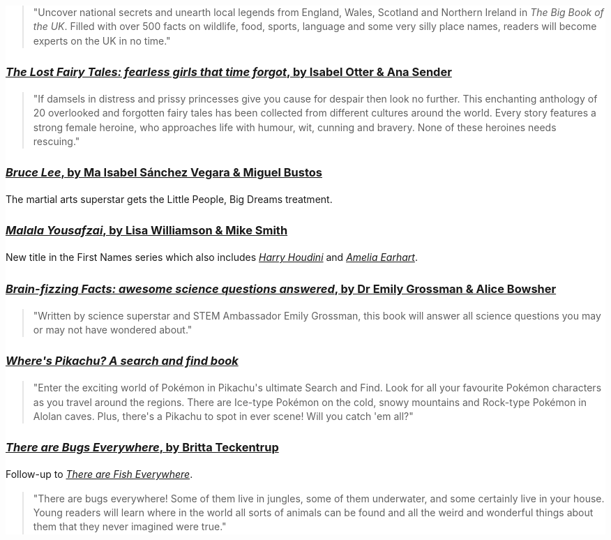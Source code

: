 > "Uncover national secrets and unearth local legends from England, Wales, Scotland and Northern Ireland in <cite>The Big Book of the UK</cite>. Filled with over 500 facts on wildlife, food, sports, language and some very silly place names, readers will become experts on the UK in no time."

### [<cite>The Lost Fairy Tales: fearless girls that time forgot</cite>, by Isabel Otter & Ana Sender](https://suffolk.spydus.co.uk/cgi-bin/spydus.exe/ENQ/OPAC/BIBENQ?BRN=2598273)

> "If damsels in distress and prissy princesses give you cause for despair then look no further. This enchanting anthology of 20 overlooked and forgotten fairy tales has been collected from different cultures around the world. Every story features a strong female heroine, who approaches life with humour, wit, cunning and bravery. None of these heroines needs rescuing."

### [<cite>Bruce Lee</cite>, by Ma Isabel Sánchez Vegara & Miguel Bustos](https://suffolk.spydus.co.uk/cgi-bin/spydus.exe/ENQ/OPAC/BIBENQ?BRN=2592720)

The martial arts superstar gets the Little People, Big Dreams treatment.

### [<cite>Malala Yousafzai</cite>, by Lisa Williamson & Mike Smith](https://suffolk.spydus.co.uk/cgi-bin/spydus.exe/ENQ/OPAC/BIBENQ?BRN=2594963)

New title in the First Names series which also includes [<cite>Harry Houdini</cite>](https://suffolk.spydus.co.uk/cgi-bin/spydus.exe/ENQ/OPAC/BIBENQ?BRN=2537843) and [<cite>Amelia Earhart</cite>](https://suffolk.spydus.co.uk/cgi-bin/spydus.exe/ENQ/OPAC/BIBENQ?BRN=2537842).

### [<cite>Brain-fizzing Facts: awesome science questions answered</cite>, by Dr Emily Grossman & Alice Bowsher](https://suffolk.spydus.co.uk/cgi-bin/spydus.exe/ENQ/OPAC/BIBENQ?BRN=2598174)

> "Written by science superstar and STEM Ambassador Emily Grossman, this book will answer all science questions you may or may not have wondered about."

### [<cite>Where's Pikachu? A search and find book</cite>](https://suffolk.spydus.co.uk/cgi-bin/spydus.exe/ENQ/OPAC/BIBENQ?BRN=2603259)

> "Enter the exciting world of Pokémon in Pikachu's ultimate Search and Find. Look for all your favourite Pokémon characters as you travel around the regions. There are Ice-type Pokémon on the cold, snowy mountains and Rock-type Pokémon in Alolan caves. Plus, there's a Pikachu to spot in ever scene! Will you catch 'em all?"

### [<cite>There are Bugs Everywhere</cite>, by Britta Teckentrup](https://suffolk.spydus.co.uk/cgi-bin/spydus.exe/ENQ/OPAC/BIBENQ?BRN=2603303)

Follow-up to [<cite>There are Fish Everywhere</cite>](https://suffolk.spydus.co.uk/cgi-bin/spydus.exe/ENQ/OPAC/BIBENQ?BRN=2411598).

> "There are bugs everywhere! Some of them live in jungles, some of them underwater, and some certainly live in your house. Young readers will learn where in the world all sorts of animals can be found and all the weird and wonderful things about them that they never imagined were true."
